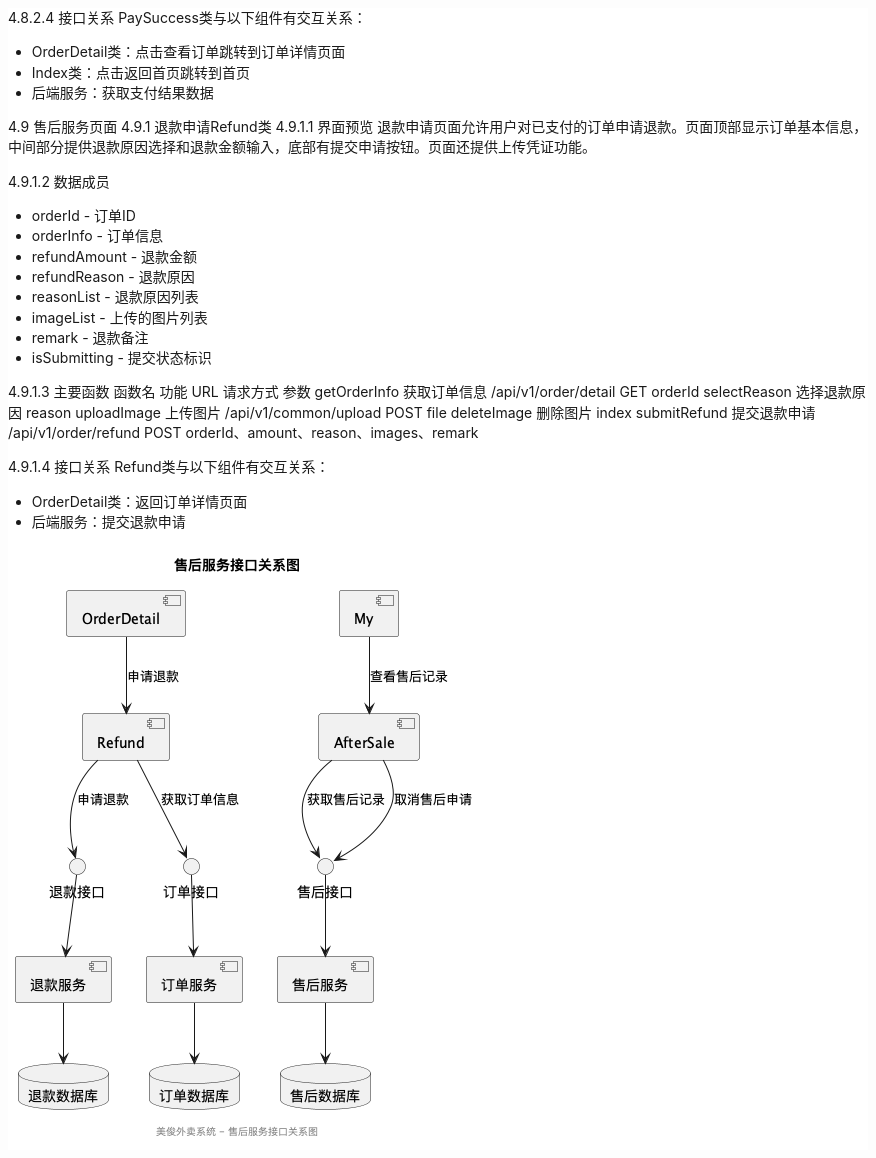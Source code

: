 4.8.2.4 接口关系
PaySuccess类与以下组件有交互关系：
- OrderDetail类：点击查看订单跳转到订单详情页面
- Index类：点击返回首页跳转到首页
- 后端服务：获取支付结果数据

4.9 售后服务页面
4.9.1 退款申请Refund类
4.9.1.1 界面预览
退款申请页面允许用户对已支付的订单申请退款。页面顶部显示订单基本信息，中间部分提供退款原因选择和退款金额输入，底部有提交申请按钮。页面还提供上传凭证功能。

4.9.1.2 数据成员
- orderId - 订单ID
- orderInfo - 订单信息
- refundAmount - 退款金额
- refundReason - 退款原因
- reasonList - 退款原因列表
- imageList - 上传的图片列表
- remark - 退款备注
- isSubmitting - 提交状态标识

4.9.1.3 主要函数
函数名	功能	URL	请求方式	参数
getOrderInfo	获取订单信息	/api/v1/order/detail	GET	orderId
selectReason	选择退款原因			reason
uploadImage	上传图片	/api/v1/common/upload	POST	file
deleteImage	删除图片			index
submitRefund	提交退款申请	/api/v1/order/refund	POST	orderId、amount、reason、images、remark

4.9.1.4 接口关系
Refund类与以下组件有交互关系：
- OrderDetail类：返回订单详情页面
- 后端服务：提交退款申请

![售后服务接口关系图](./uml_diagrams/images/aftersale_interface.png)
